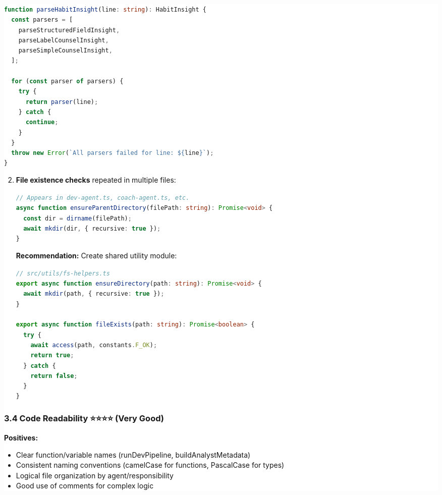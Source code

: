    ```typescript
   function parseHabitInsight(line: string): HabitInsight {
     const parsers = [
       parseStructuredFieldInsight,
       parseLabelCounselInsight,
       parseSimpleCounselInsight,
     ];

     for (const parser of parsers) {
       try {
         return parser(line);
       } catch {
         continue;
       }
     }
     throw new Error(`All parsers failed for line: ${line}`);
   }
   ```

2. **File existence checks** repeated in multiple files:

   ```typescript
   // Appears in dev-agent.ts, coach-agent.ts, etc.
   async function ensureParentDirectory(filePath: string): Promise<void> {
     const dir = dirname(filePath);
     await mkdir(dir, { recursive: true });
   }
   ```

   **Recommendation:** Create shared utility module:

   ```typescript
   // src/utils/fs-helpers.ts
   export async function ensureDirectory(path: string): Promise<void> {
     await mkdir(path, { recursive: true });
   }

   export async function fileExists(path: string): Promise<boolean> {
     try {
       await access(path, constants.F_OK);
       return true;
     } catch {
       return false;
     }
   }
   ```

### 3.4 Code Readability ⭐⭐⭐⭐ (Very Good)

**Positives:**

- Clear function/variable names (runDevPipeline, buildAnalystMetadata)
- Consistent naming conventions (camelCase for functions, PascalCase for types)
- Logical file organization by agent/responsibility
- Good use of comments for complex logic
